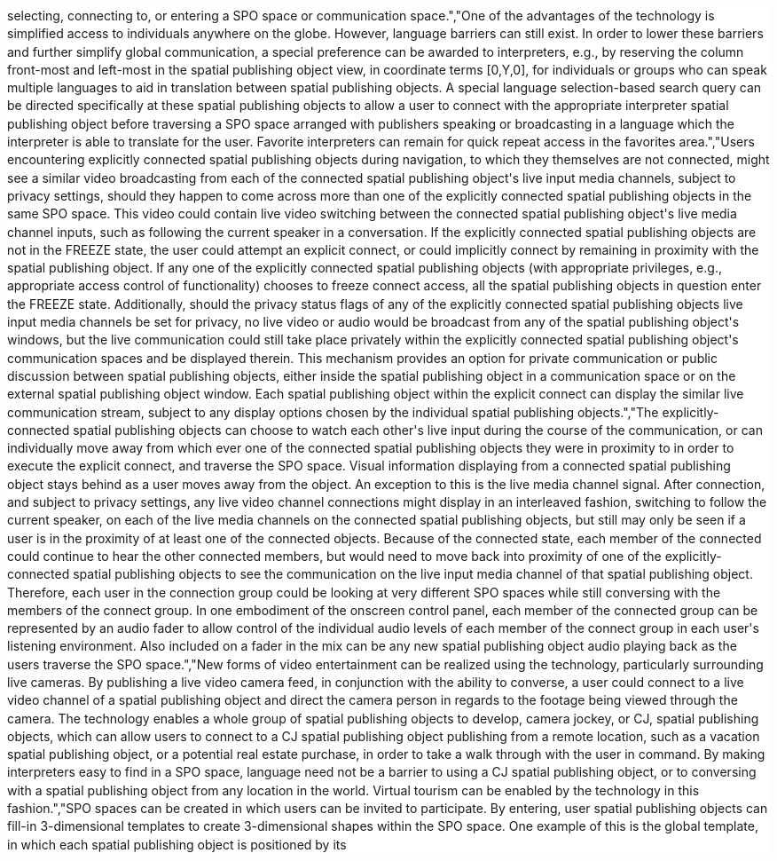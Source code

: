 selecting, connecting to, or entering a SPO space or communication space.","One of the advantages of the technology is simplified access to individuals anywhere on the globe. However, language barriers can still exist. In order to lower these barriers and further simplify global communication, a special preference can be awarded to interpreters, e.g., by reserving the column front-most and left-most in the spatial publishing object view, in coordinate terms [0,Y,0], for individuals or groups who can speak multiple languages to aid in translation between spatial publishing objects. A special language selection-based search query can be directed specifically at these spatial publishing objects to allow a user to connect with the appropriate interpreter spatial publishing object before traversing a SPO space arranged with publishers speaking or broadcasting in a language which the interpreter is able to translate for the user. Favorite interpreters can remain for quick repeat access in the favorites area.","Users encountering explicitly connected spatial publishing objects during navigation, to which they themselves are not connected, might see a similar video broadcasting from each of the connected spatial publishing object's live input media channels, subject to privacy settings, should they happen to come across more than one of the explicitly connected spatial publishing objects in the same SPO space. This video could contain live video switching between the connected spatial publishing object's live media channel inputs, such as following the current speaker in a conversation. If the explicitly connected spatial publishing objects are not in the FREEZE state, the user could attempt an explicit connect, or could implicitly connect by remaining in proximity with the spatial publishing object. If any one of the explicitly connected spatial publishing objects (with appropriate privileges, e.g., appropriate access control of functionality) chooses to freeze connect access, all the spatial publishing objects in question enter the FREEZE state. Additionally, should the privacy status flags of any of the explicitly connected spatial publishing objects live input media channels be set for privacy, no live video or audio would be broadcast from any of the spatial publishing object's windows, but the live communication could still take place privately within the explicitly connected spatial publishing object's communication spaces and be displayed therein. This mechanism provides an option for private communication or public discussion between spatial publishing objects, either inside the spatial publishing object in a communication space or on the external spatial publishing object window. Each spatial publishing object within the explicit connect can display the similar live communication stream, subject to any display options chosen by the individual spatial publishing objects.","The explicitly-connected spatial publishing objects can choose to watch each other's live input during the course of the communication, or can individually move away from which ever one of the connected spatial publishing objects they were in proximity to in order to execute the explicit connect, and traverse the SPO space. Visual information displaying from a connected spatial publishing object stays behind as a user moves away from the object. An exception to this is the live media channel signal. After connection, and subject to privacy settings, any live video channel connections might display in an interleaved fashion, switching to follow the current speaker, on each of the live media channels on the connected spatial publishing objects, but still may only be seen if a user is in the proximity of at least one of the connected objects. Because of the connected state, each member of the connected could continue to hear the other connected members, but would need to move back into proximity of one of the explicitly-connected spatial publishing objects to see the communication on the live input media channel of that spatial publishing object. Therefore, each user in the connection group could be looking at very different SPO spaces while still conversing with the members of the connect group. In one embodiment of the onscreen control panel, each member of the connected group can be represented by an audio fader to allow control of the individual audio levels of each member of the connect group in each user's listening environment. Also included on a fader in the mix can be any new spatial publishing object audio playing back as the users traverse the SPO space.","New forms of video entertainment can be realized using the technology, particularly surrounding live cameras. By publishing a live video camera feed, in conjunction with the ability to converse, a user could connect to a live video channel of a spatial publishing object and direct the camera person in regards to the footage being viewed through the camera. The technology enables a whole group of spatial publishing objects to develop, camera jockey, or CJ, spatial publishing objects, which can allow users to connect to a CJ spatial publishing object publishing from a remote location, such as a vacation spatial publishing object, or a potential real estate purchase, in order to take a walk through with the user in command. By making interpreters easy to find in a SPO space, language need not be a barrier to using a CJ spatial publishing object, or to conversing with a spatial publishing object from any location in the world. Virtual tourism can be enabled by the technology in this fashion.","SPO spaces can be created in which users can be invited to participate. By entering, user spatial publishing objects can fill-in 3-dimensional templates to create 3-dimensional shapes within the SPO space. One example of this is the global template, in which each spatial publishing object is positioned by its